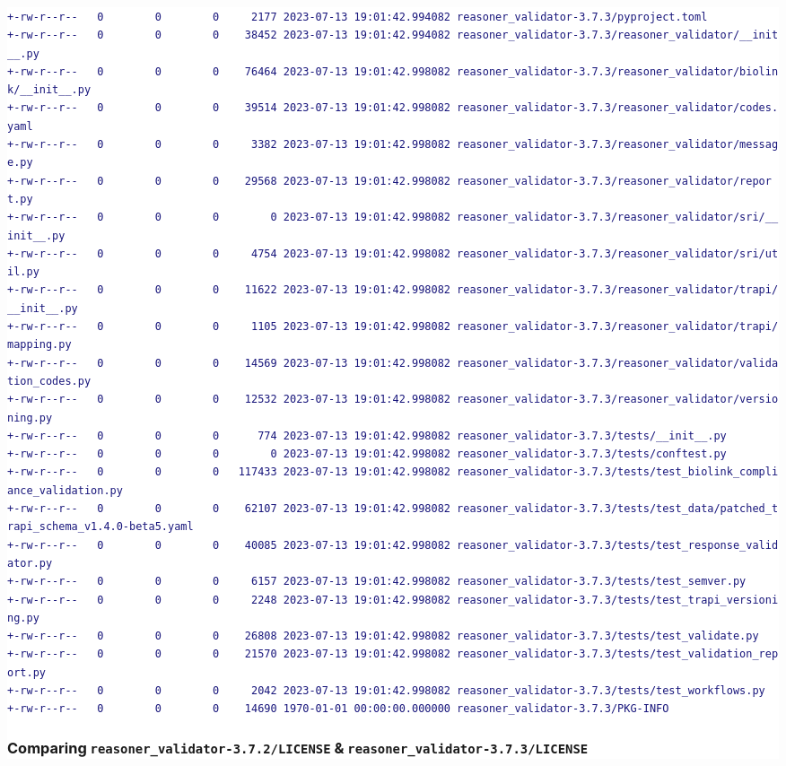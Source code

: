 ```diff
+-rw-r--r--   0        0        0     2177 2023-07-13 19:01:42.994082 reasoner_validator-3.7.3/pyproject.toml
+-rw-r--r--   0        0        0    38452 2023-07-13 19:01:42.994082 reasoner_validator-3.7.3/reasoner_validator/__init__.py
+-rw-r--r--   0        0        0    76464 2023-07-13 19:01:42.998082 reasoner_validator-3.7.3/reasoner_validator/biolink/__init__.py
+-rw-r--r--   0        0        0    39514 2023-07-13 19:01:42.998082 reasoner_validator-3.7.3/reasoner_validator/codes.yaml
+-rw-r--r--   0        0        0     3382 2023-07-13 19:01:42.998082 reasoner_validator-3.7.3/reasoner_validator/message.py
+-rw-r--r--   0        0        0    29568 2023-07-13 19:01:42.998082 reasoner_validator-3.7.3/reasoner_validator/report.py
+-rw-r--r--   0        0        0        0 2023-07-13 19:01:42.998082 reasoner_validator-3.7.3/reasoner_validator/sri/__init__.py
+-rw-r--r--   0        0        0     4754 2023-07-13 19:01:42.998082 reasoner_validator-3.7.3/reasoner_validator/sri/util.py
+-rw-r--r--   0        0        0    11622 2023-07-13 19:01:42.998082 reasoner_validator-3.7.3/reasoner_validator/trapi/__init__.py
+-rw-r--r--   0        0        0     1105 2023-07-13 19:01:42.998082 reasoner_validator-3.7.3/reasoner_validator/trapi/mapping.py
+-rw-r--r--   0        0        0    14569 2023-07-13 19:01:42.998082 reasoner_validator-3.7.3/reasoner_validator/validation_codes.py
+-rw-r--r--   0        0        0    12532 2023-07-13 19:01:42.998082 reasoner_validator-3.7.3/reasoner_validator/versioning.py
+-rw-r--r--   0        0        0      774 2023-07-13 19:01:42.998082 reasoner_validator-3.7.3/tests/__init__.py
+-rw-r--r--   0        0        0        0 2023-07-13 19:01:42.998082 reasoner_validator-3.7.3/tests/conftest.py
+-rw-r--r--   0        0        0   117433 2023-07-13 19:01:42.998082 reasoner_validator-3.7.3/tests/test_biolink_compliance_validation.py
+-rw-r--r--   0        0        0    62107 2023-07-13 19:01:42.998082 reasoner_validator-3.7.3/tests/test_data/patched_trapi_schema_v1.4.0-beta5.yaml
+-rw-r--r--   0        0        0    40085 2023-07-13 19:01:42.998082 reasoner_validator-3.7.3/tests/test_response_validator.py
+-rw-r--r--   0        0        0     6157 2023-07-13 19:01:42.998082 reasoner_validator-3.7.3/tests/test_semver.py
+-rw-r--r--   0        0        0     2248 2023-07-13 19:01:42.998082 reasoner_validator-3.7.3/tests/test_trapi_versioning.py
+-rw-r--r--   0        0        0    26808 2023-07-13 19:01:42.998082 reasoner_validator-3.7.3/tests/test_validate.py
+-rw-r--r--   0        0        0    21570 2023-07-13 19:01:42.998082 reasoner_validator-3.7.3/tests/test_validation_report.py
+-rw-r--r--   0        0        0     2042 2023-07-13 19:01:42.998082 reasoner_validator-3.7.3/tests/test_workflows.py
+-rw-r--r--   0        0        0    14690 1970-01-01 00:00:00.000000 reasoner_validator-3.7.3/PKG-INFO
```

### Comparing `reasoner_validator-3.7.2/LICENSE` & `reasoner_validator-3.7.3/LICENSE`
